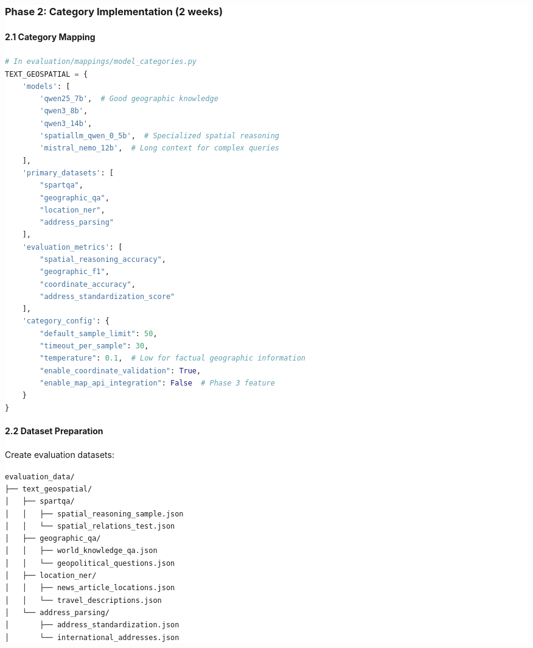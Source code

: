 ### **Phase 2: Category Implementation (2 weeks)**

#### **2.1 Category Mapping**
```python
# In evaluation/mappings/model_categories.py
TEXT_GEOSPATIAL = {
    'models': [
        'qwen25_7b',  # Good geographic knowledge
        'qwen3_8b', 
        'qwen3_14b',
        'spatiallm_qwen_0_5b',  # Specialized spatial reasoning
        'mistral_nemo_12b',  # Long context for complex queries
    ],
    'primary_datasets': [
        "spartqa",
        "geographic_qa",
        "location_ner",
        "address_parsing"
    ],
    'evaluation_metrics': [
        "spatial_reasoning_accuracy",
        "geographic_f1",
        "coordinate_accuracy",
        "address_standardization_score"
    ],
    'category_config': {
        "default_sample_limit": 50,
        "timeout_per_sample": 30,
        "temperature": 0.1,  # Low for factual geographic information
        "enable_coordinate_validation": True,
        "enable_map_api_integration": False  # Phase 3 feature
    }
}
```

#### **2.2 Dataset Preparation**
Create evaluation datasets:
```bash
evaluation_data/
├── text_geospatial/
│   ├── spartqa/
│   │   ├── spatial_reasoning_sample.json
│   │   └── spatial_relations_test.json
│   ├── geographic_qa/
│   │   ├── world_knowledge_qa.json
│   │   └── geopolitical_questions.json
│   ├── location_ner/
│   │   ├── news_article_locations.json
│   │   └── travel_descriptions.json
│   └── address_parsing/
│       ├── address_standardization.json
│       └── international_addresses.json
```
